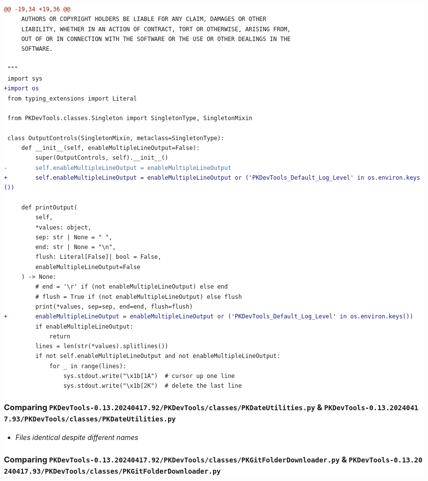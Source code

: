 ```diff
@@ -19,34 +19,36 @@
     AUTHORS OR COPYRIGHT HOLDERS BE LIABLE FOR ANY CLAIM, DAMAGES OR OTHER
     LIABILITY, WHETHER IN AN ACTION OF CONTRACT, TORT OR OTHERWISE, ARISING FROM,
     OUT OF OR IN CONNECTION WITH THE SOFTWARE OR THE USE OR OTHER DEALINGS IN THE
     SOFTWARE.
 
 """
 import sys
+import os
 from typing_extensions import Literal
 
 from PKDevTools.classes.Singleton import SingletonType, SingletonMixin
 
 class OutputControls(SingletonMixin, metaclass=SingletonType):
     def __init__(self, enableMultipleLineOutput=False):
         super(OutputControls, self).__init__()
-        self.enableMultipleLineOutput = enableMultipleLineOutput
+        self.enableMultipleLineOutput = enableMultipleLineOutput or ('PKDevTools_Default_Log_Level' in os.environ.keys())
 
     def printOutput(
         self,
         *values: object,
         sep: str | None = " ",
         end: str | None = "\n",
         flush: Literal[False]| bool = False,
         enableMultipleLineOutput=False
     ) -> None:
         # end = '\r' if (not enableMultipleLineOutput) else end
         # flush = True if (not enableMultipleLineOutput) else flush
         print(*values, sep=sep, end=end, flush=flush)
+        enableMultipleLineOutput = enableMultipleLineOutput or ('PKDevTools_Default_Log_Level' in os.environ.keys())
         if enableMultipleLineOutput:
             return
         lines = len(str(*values).splitlines())
         if not self.enableMultipleLineOutput and not enableMultipleLineOutput:
             for _ in range(lines):
                 sys.stdout.write("\x1b[1A")  # cursor up one line
                 sys.stdout.write("\x1b[2K")  # delete the last line
```

### Comparing `PKDevTools-0.13.20240417.92/PKDevTools/classes/PKDateUtilities.py` & `PKDevTools-0.13.20240417.93/PKDevTools/classes/PKDateUtilities.py`

 * *Files identical despite different names*

### Comparing `PKDevTools-0.13.20240417.92/PKDevTools/classes/PKGitFolderDownloader.py` & `PKDevTools-0.13.20240417.93/PKDevTools/classes/PKGitFolderDownloader.py`
